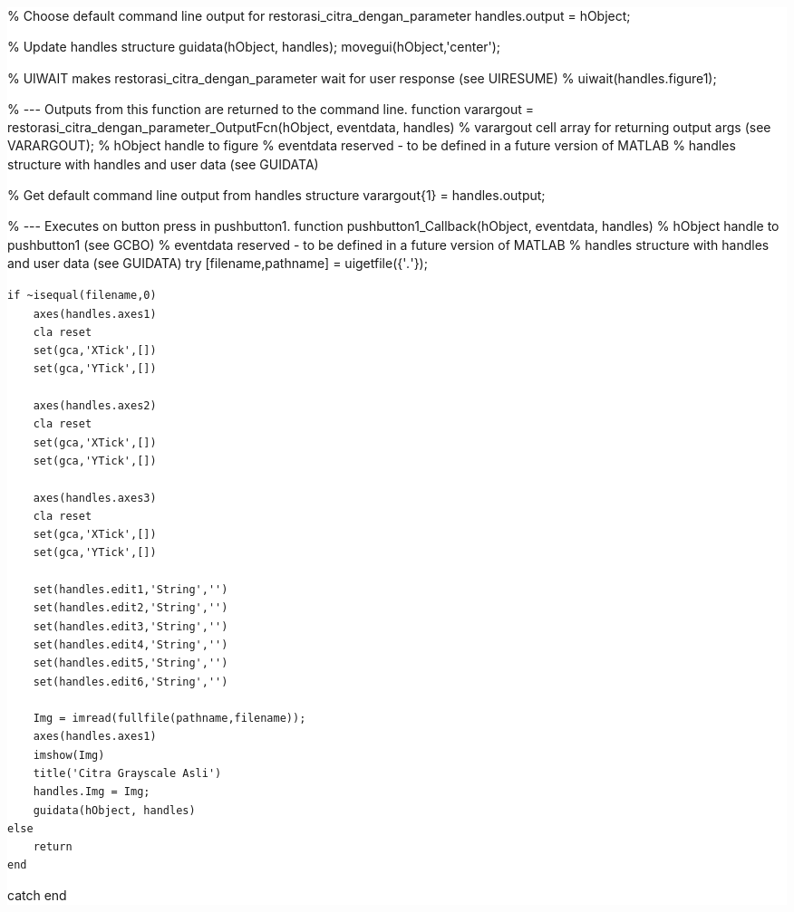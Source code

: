 % Choose default command line output for restorasi_citra_dengan_parameter
handles.output = hObject;
 
% Update handles structure
guidata(hObject, handles);
movegui(hObject,'center');
 
% UIWAIT makes restorasi_citra_dengan_parameter wait for user response (see UIRESUME)
% uiwait(handles.figure1);
 
% --- Outputs from this function are returned to the command line.
function varargout = restorasi_citra_dengan_parameter_OutputFcn(hObject, eventdata, handles)
% varargout  cell array for returning output args (see VARARGOUT);
% hObject    handle to figure
% eventdata  reserved - to be defined in a future version of MATLAB
% handles    structure with handles and user data (see GUIDATA)
 
% Get default command line output from handles structure
varargout{1} = handles.output;
 
% --- Executes on button press in pushbutton1.
function pushbutton1_Callback(hObject, eventdata, handles)
% hObject    handle to pushbutton1 (see GCBO)
% eventdata  reserved - to be defined in a future version of MATLAB
% handles    structure with handles and user data (see GUIDATA)
try
    [filename,pathname] = uigetfile({'*.*'});
 
    if ~isequal(filename,0)
        axes(handles.axes1)
        cla reset
        set(gca,'XTick',[])
        set(gca,'YTick',[])
 
        axes(handles.axes2)
        cla reset
        set(gca,'XTick',[])
        set(gca,'YTick',[])
 
        axes(handles.axes3)
        cla reset
        set(gca,'XTick',[])
        set(gca,'YTick',[])
 
        set(handles.edit1,'String','')
        set(handles.edit2,'String','')
        set(handles.edit3,'String','')
        set(handles.edit4,'String','')
        set(handles.edit5,'String','')
        set(handles.edit6,'String','')
 
        Img = imread(fullfile(pathname,filename));
        axes(handles.axes1)
        imshow(Img)
        title('Citra Grayscale Asli')
        handles.Img = Img;
        guidata(hObject, handles)
    else
        return
    end
catch
end
 